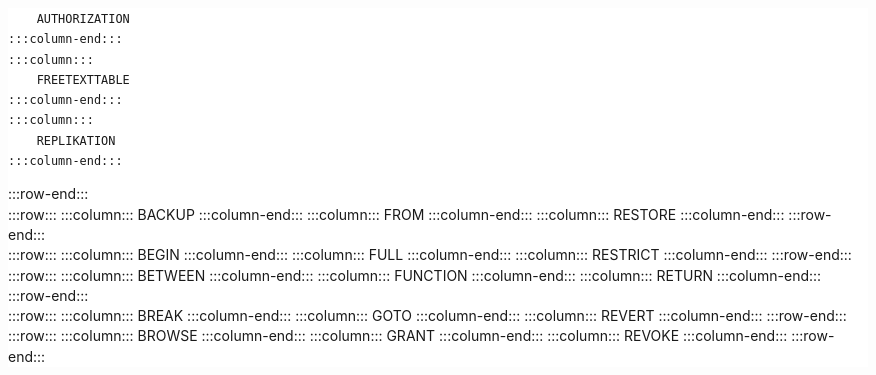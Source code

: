         AUTHORIZATION
    :::column-end:::
    :::column:::
        FREETEXTTABLE
    :::column-end:::
    :::column:::
        REPLIKATION
    :::column-end:::
:::row-end:::  
:::row:::
    :::column:::
        BACKUP
    :::column-end:::
    :::column:::
        FROM
    :::column-end:::
    :::column:::
        RESTORE
    :::column-end:::
:::row-end:::  
:::row:::
    :::column:::
        BEGIN
    :::column-end:::
    :::column:::
        FULL
    :::column-end:::
    :::column:::
        RESTRICT
    :::column-end:::
:::row-end:::  
:::row:::
    :::column:::
        BETWEEN
    :::column-end:::
    :::column:::
        FUNCTION
    :::column-end:::
    :::column:::
        RETURN
    :::column-end:::
:::row-end:::  
:::row:::
    :::column:::
        BREAK
    :::column-end:::
    :::column:::
        GOTO
    :::column-end:::
    :::column:::
        REVERT
    :::column-end:::
:::row-end:::  
:::row:::
    :::column:::
        BROWSE
    :::column-end:::
    :::column:::
        GRANT
    :::column-end:::
    :::column:::
        REVOKE
    :::column-end:::
:::row-end:::  